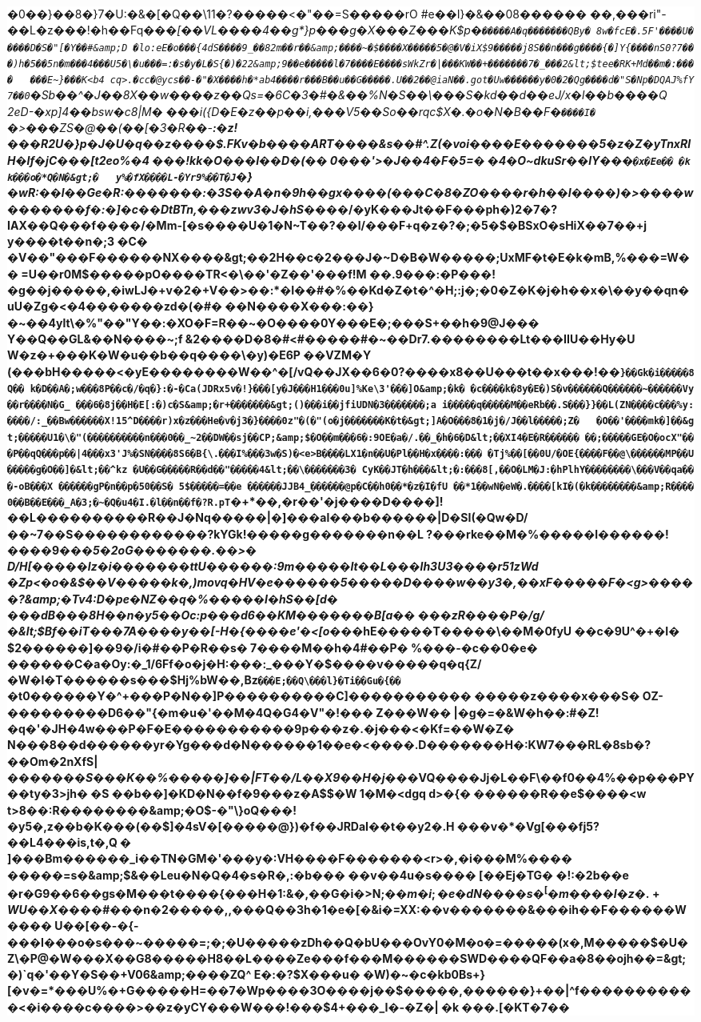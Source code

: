 �0��}��8�}7�U:�&amp;�[�Q��\11�?�����&lt;�"��=S�����rO #e��I}�&amp;��08������ ��,���ri"-��L�z���!�h��Fq��_�[��VL����4��g*}p���g�X���Z���K$p�`�����A�q�������QBy� 8w�fcE�.5F'����U�����D�S�"[�Y��#&amp;D �lo:eE�o���{4dS����9_��82m��r��&amp;����~�$����X�����5�@�V�iX$9�����j8S��n���g����{�]Y{����nS0?7���)h�5��5n�m���4���U5�\�u���=:�s�y�L�S{�)�22&amp;9��e�����l�7����E����sWkZr�|���KW��+�������7�_���2&lt;$tee�RK+Md��m�:����	���E~}���K<b4 cq>.�cc�@ycs��-�"�X����h�*ab4����r���B��u��G�����.U��2��@iaN��.got�Uw������y�0�2�Qg����d�"S�Np�DQAJ%fY7��0`�Sb��^�J��8X��w����z��Qs=�6C�3�#�&amp;��%N�S��\���S�kd��d��eJ/x�l��b����Q
2eD-�xp]4��bsw�c8|M�	���i({D�E�z��p��i,���V5��So��rqc$X�.�o�N�B��F�`����I�`�&gt;���ZS�@��*(��[�3�R��-<b>:�z!���R2U�}p�J�U�q��z����$.FKv�b����ART����&amp;s��#^.Z(�voi����E�������5�z�Z*�yTnxRlH�If�jC���[t2eo%�4
���!kk�O���I��D�(��
0���'&gt;�J��4�F�5=� �4�O~dkuSr��lY���`�x�Ee�� �kk���o�*Q�N�&gt;�	y%�fX����L-�Yr9%��T�J`�}�wR:��l��Ge�R:�������:�3S��A�n�9h��gx����(*���C�8�ZO����r�h��I����)�&gt;����w�������f�:�]�c��DtBTn,�*��zwv3�J�hS���_�/�yK���Jt��F���ph�)2�7�?IAX��Q���f����/�Mm-[�s����U�1�N~T��?��l/���F+q�z�?�;�5�$�BSxO�sHiX��7��+j
y����t��n�;3
�C� �V��"���F������NX����&gt;��2H��c�2���J�~D�B�W�����;UxMF�t�E�k�mB,%���=W��
=U��r0M$�����pO����TR&lt;�\��'�Z��'���f!M
��.9���:�P���!�g��j�����,�iwLJ�+v�2�+V��&gt;��:*�I��#�%��Kd�Z�t�^�H;:j�;�0�Z�K�j�h��x�\��y��qn�uU�Zg�&lt;�4�������zd�(�#�	��N����X���:��}�~��4ylt\�%"��"Y��:�XO�F=R��~�O����0Y���E�;���S+��h�9@J��� Y��Q��GL&amp;��N����~;f
&amp;2����D�8�#&lt;#�����#�~��D<j>r7.��������Lt���IIU��Hy�U	W�z�+���K�W�u��b��q����\�y)�E6P	��VZM�Y	(���bH�����&lt;�yE��������W��^�[/vQ��JX��6�0?����x8��U���t��x���!��`}��Gk�i�����8Q�� k�D��A�;w���8P��c�/�q�}:�-�Ca(JDRx5v�!}���[y�J���H1���0u]%Ke\3'���]O&amp;�k�
�c����k�8y�E�)S�v������Q������~������Vy��r����N�G_
���6�8j��H�E[:�)c�S&amp;�r+�������&gt;()���i��jfiUDN�3�������;a
i�����q�����M��eRb��.S���}}��L(ZN����c���%y:����/:_��Bw������X!15^D����r)x�z���He�v�j3�}����0z"�(�"(o�j�������K�t�&gt;]A�O���8�1�j�/J��l�����;Z�	�O��'����mk�]��&gt;�����U1�\�"(����������n���0��_~2��DW��sj��CP;&amp;$�O��m���6�:9OE�a�/.��_�h�6�D&lt;��XI4�E�R������
��;�����GE�O�ocX"���P��qQ���p��|4���x3'J%�SN����8S6�B{\.���I%���3w�S)�<e>B����LX1�n��U�Pl��H�x����:���
�Tj%��[��0U/�OE{����F��@\������MP��U�����g�O��]�&lt;��^kz
�U��G�����R��d��"�����4&lt;��\�������3�
CyK��JT�h���&lt;�:���8[,��O�LM�J:�hPlhY��������\���V��qa���-oB���X ������gP�n��p�50��S�	5$�����=��e	������JJB4_������@p�C��h0��*�z�I�fU
��*1��wN�eW�.����[kI�(�k��������&amp;R����0��B��E���_A�3;�~�Q�u4�I.�l��n��f�?R.pT`�+*��,�r��'�j�<k i>���D����]!��L����������R��J�Nq�����|�]���al���b������|D�SI(�Qw�D/��~7��S������������?kYGk!�����g�������n��L	?���rke��M�%�����l������!����9�*��5�2oG�������.��&gt;�
D/H[�����*Iz�i�������ttU������:9m�����It��L���lh3U3����r51zWd	�Zp&lt;�o�&amp;$��V�����k�,)movq�HV�e������5�����D����w��y3�,��xF�����F�<g>�����?&amp;�Tv4:D�pe�NZ��q�%�����I�hS��[d�
���dB���8H��n�y5��Oc:p���d6��KM�������B[a��
���zR����P�/g/�&lt;$Bf��iT���7A����y��[-H�{��*��e'�&lt;[o*���hE�����T�����\��M�0fyU<j imd>	��c�9U\^�+�I�	$2������]��9�/i�#��P�R��s�
7����M��h�4#��P�
%���-�c��0�e� ������C�a�Oy:�_1/6Ff�o�j�H:���:_���Y�$����v�����q�q{Z/�W�l�T������s���$Hj%bW��,Bz`���E;��Q\���l}�Ti��Gu�{��`�t0������Y�^+���P�N��]P����������C]�����������
�����z����x���S�
OZ-���������D6��"{�m�u�'��M�4Q�G4�V"�!���
Z���W��	|�g�=�&amp;W�h��:#�Z!�q�'�JH�4w���P�F�E�����������9p���z�.�j���&lt;<t r q>�Kf=��W�Z� N���8��d������yr�Yg���d�N������1��e�&lt;����.D�������H�:KW7���RL�8sb�?��Om�2nXfS|�*������S���K��%�����]��|FT��/L��X9��H�j*���VQ����Jj�L��F\��f0��4%��p���PY��ty�3&gt;jh� �S ��b��]�KD�N��f�9���z�A$$�W	1�M�<dgq d>�{�
������R��e$����<w t>8��:R��������&amp;�O$-�"\}oQ���!�y5�,z��b�K���(��$]�4sV�[�����@})�f��JRDaI��t��y2�.H ���v�*�Vg[���fj5?��L4���is,t�,Q	�	]���Bm������_i��TN�GM�'���y�:VH����F�������<r>�,�i���M%���� �����=s�&amp;$&amp;��Leu�N�Q�4�s�R�,:�b��� ��v��4u�s����
[��Ej�TG� �!:�2b��e
�r�G9��6��gs�M���t����{���H�1:&amp;�,��G�i�&gt;N;$��m�i;�e�dN����s�^[�m����I�z�.+WU��X����$#���n�2�����,,���Q��3h�1�e�[�&amp;i�=XX:��v�������&amp;���ih��F������W���� U��[��-�{-���I���o�s���~�����=;�;�U�����zDh��Q�bU���OvY0�M�o�=�����(x�,M�����$�U�Z\�P@�W���X��G8�����H8��L����Ze���f���M������SWD����QF��a�8��ojh��=&gt;�)`q�'��Y�S��+V06&amp;����ZQ^
E�:�?$X���u�
�W)�~�c�kb0Bs+}[�v�=*���U%�+G�����H=��7�Wp����3O����j��$�����,������}+��|^f�����������&lt;�i����c����&gt;��z�yCY���W���!���$4+���_I�-�Z�|
�k ���.[�KT�7��